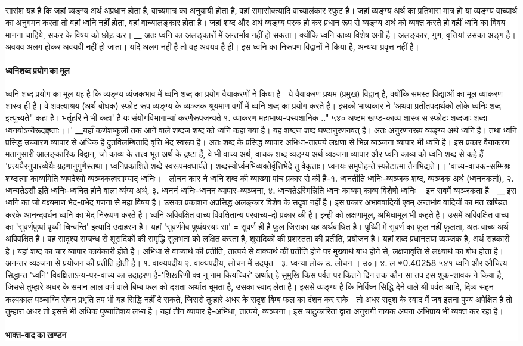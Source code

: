 सारांश यह है कि जहां व्यङ्ग्य अर्थ अप्रधान होता है, वाच्यमात्र का अनुयायी होता है, वहां समासोक्त्यादि वाच्यालंकार स्फुट है। जहां व्यङ्ग्य अर्थ का प्रतिभास मात्र हो या व्यङ्ग्य वाच्यार्थ का अनुगमन करता तो वहां ध्वनि नहीं होता, वहां वाच्यालङ्कार होता है। जहां शब्द और अर्थ व्यङ्ग्य परक हो कर प्रधान रूप से व्यङ्ग्य अर्थ को व्यक्त करते हो वहीं ध्वनि का विषय मानना चाहिये, सकर के विषय को छोड़ कर।
__ अतः ध्वनि का अलङ्कारों में अन्तर्भाव नहीं हो सकता। क्योंकि ध्वनि काव्य विशेष अगी है। अलङ्कार, गुण, वृत्तियां उसका अङ्ग है। अवयव अलग होकर अवयवी नहीं हो जाता। यदि अलग नहीं है तो वह अवयव है ही। इस ध्वनि का निरूपण विद्वानों ने किया है, अन्यथा प्रवृत्त नहीं है।
#### ध्वनिशब्द प्रयोग का मूल
ध्वनि शब्द प्रयोग का मूल यह है कि व्यङ्ग्य व्यंजकभाव में ध्वनि शब्द का प्रयोग वैयाकरणों ने किया है। ये वैयाकरण प्रथम (प्रमुख) विद्वान् है, क्योंकि समस्त विद्याओं का मूल व्याकरण शास्त्र ही है। वे शक्त्याश्रय (अर्थ बोधक) स्फोट रूप व्यङ्ग्य के व्यञ्जक श्रूयमाण वर्गों में ध्वनि शब्द का प्रयोग करते है। इसको भाष्यकार ने 'अथवा प्रतीतपदार्थको लोके ध्वनिः शब्द इत्युच्यते" कहा है।
भर्तृहरि ने भी कहा' है यः संयोगविभागाम्यां करणैरूपजन्यते
१. व्याकरण महाभाष्य-पस्पशानिक
.."
५४०
अष्टम खण्ड-काव्य शास्त्र
स स्फोटः शब्दजाः शब्दा ध्वनयोऽन्यैरूदाहृताः।।' __यहाँ कर्णशष्कुली तक आने वाले शब्दज शब्द को ध्वनि कहा गया है। यह शब्दज शब्द घण्टानुरणनवत् है। अतः अनुरणनरूप व्यङ्ग्य अर्थ ध्वनि है। तथा ध्वनि प्रसिद्ध उच्चारण व्यापार से अधिक है द्रुतविलम्बितादि वृत्ति भेद स्वरूप है। अतः शब्द के प्रसिद्ध व्यापार अभिधा-तात्पर्य लक्षणा से भिन्न व्यञ्जना व्यापार भी ध्वनि है। इस प्रकार वैयाकरण मतानुसारी आलङ्कारिक विद्वान्, जो काव्य के तत्त्व भूत अर्थ के द्रष्टा हैं, वे भी वाच्य अर्थ, वाचक शब्द व्यङ्ग्य अर्थ व्यञ्जना व्यापार और ध्वनि काव्य को ध्वनि शब्द से कहे हैं
'प्रत्ययैरनुपारव्येयैः ग्रहणानुगुणैस्तथा। ध्वनिप्रकाशिते शब्दे स्वरूपमवधार्यते। शब्दस्योर्ध्वमभिव्यक्तेर्वृत्तिभेदे तु वैकृताः। ध्वनयः समुपोहन्ते स्फोटात्मा तैनभिद्यते।। 'वाच्य-वाचक-सम्मिश्रः शब्दात्मा काव्यमिति व्यपदेश्यो व्यञ्जकत्वसाम्याद् ध्वनिः।।
लोचन कार ने ध्वनि शब्द की व्याख्या पांच प्रकार से की है-१. ध्वनतीति ध्वनिः-व्यञ्जक शब्द, व्यञ्जक अर्थ (ध्वननकर्ता), २. ध्वन्यतेऽसौ इति ध्वनिः-ध्वनित होने वाला व्यंग्य अर्थ, ३. ध्वननं ध्वनिः-ध्वनन व्यापार-व्यञ्जना, ४. ध्वन्यतेऽस्मिन्निति ध्वनः काव्यम् काव्य विशेषो ध्वनिः । इन सबमें व्यञ्जकता है।
__ इस ध्वनि का जो वक्ष्यमाण भेद-प्रभेद गणना से महा विषय है। उसका प्रकाशन अप्रसिद्ध अलङ्कार विशेष के सदृश नहीं है।
इस प्रकार अभाववादियों एवम् अन्तर्भाव वादियों का मत खण्डित करके आनन्दवर्धन ध्वनि का भेद निरूपण करते है। ध्वनि अविवक्षित वाच्य विवक्षितान्य परवाच्य-दो प्रकार की है। इन्हीं को लक्षणामूल, अभिधामूल भी कहते है।
उसमें अविवक्षित वाच्य का 'सुवर्णपुष्पां पृथ्वी चिन्वन्ति' इत्यादि उदाहरण है। यहां 'सुवर्णमेव पुष्पंयस्याः सा' = सुवर्ण ही है फूल जिसका यह अर्थबाधित है। पृथ्विी में सुवर्ण का फूल नहीं फूलता, अतः वाच्य अर्थ अविवक्षित है। वह सादृश्य सम्बन्ध से शूरादिकों की समृद्धि सुलभता को लक्षित करता है, शूरादिकों की प्रशस्तता की प्रतीति, प्रयोजन है। यहां शब्द प्रधानतया व्यञ्जक है, अर्थ सहकारी है। यहां शब्द का चार व्यापार कार्यकारी होते है। अभिधा से वाच्यार्थ की प्रतीति, तात्पर्य से वाक्यार्थ की प्रतीति होने पर मुख्यार्थ बाध होने से, लक्षणावृत्ति से लक्ष्यार्थ का बोध होता है। अनन्तर व्यञ्जना से प्रयोजन की प्रतीति होती है।
१. वाक्यपदीय २. वाक्यपदीय, लोचन में उदघृत। ३. ध्वन्या लोक उ.
लोचन । उ०॥
४.
ल
*0.40258
५४१
ध्वनि और औचित्य सिद्धान्त 'ध्वनि' विवक्षिताऽन्य-पर-वाच्य का उदाहरण है-'शिखरिणी क्व नु नाम कियच्चिरं' अर्थात् हे सुमुखि किस पर्वत पर कितने दिन तक कौन सा तप इस शुक-शावक ने किया है, जिससे तुम्हारे अधर के समान लाल वर्ण वाले बिम्ब फल को दशता अर्थात चूमता है, उसका स्वाद लेता है। इससे व्यङ्ग्य है कि निर्विघ्न सिद्धि देने वाले श्री पर्वत आदि, दिव्य सहन कल्पकाल पञ्चाग्नि सेवन प्रभृति तप भी यह सिद्धि नहीं दे सकते, जिससे तुम्हारे अधर के सदृश बिम्ब फल का दंशन कर सके। तो अधर सदृश के स्वाद में जब इतना पुण्य अपेक्षित है तो तुम्हारा अधर तो इससे भी अधिक पुण्यातिशय लभ्य है। यहां तीन व्यापार है-अभिधा, तात्पर्य, व्यञ्जना। इस चाटुकारिता द्वारा अनुरागी नायक अपना अभिप्राय भी व्यक्त कर रहा है।
#### भाक्त-वाद का खण्डन  